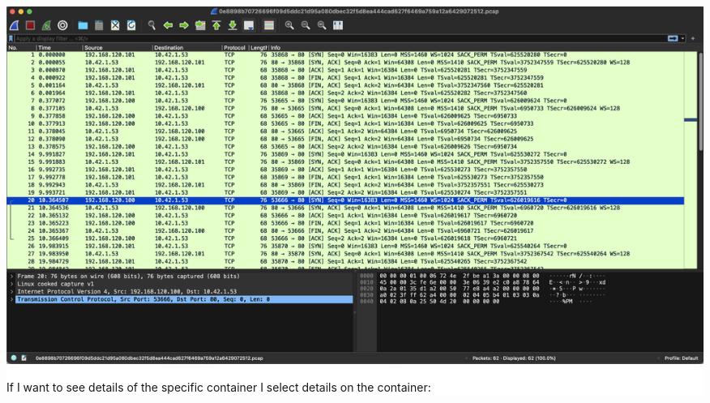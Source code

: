 ![wireshark](images/image-20240527203921217.png)

If I want to see details of the specific container I select details on the container:
